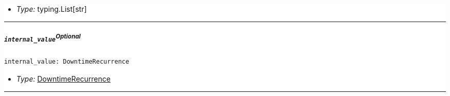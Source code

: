 - *Type:* typing.List[str]

---

##### `internal_value`<sup>Optional</sup> <a name="internal_value" id="@cdktf/provider-datadog.downtime.DowntimeRecurrenceOutputReference.property.internalValue"></a>

```python
internal_value: DowntimeRecurrence
```

- *Type:* <a href="#@cdktf/provider-datadog.downtime.DowntimeRecurrence">DowntimeRecurrence</a>

---




